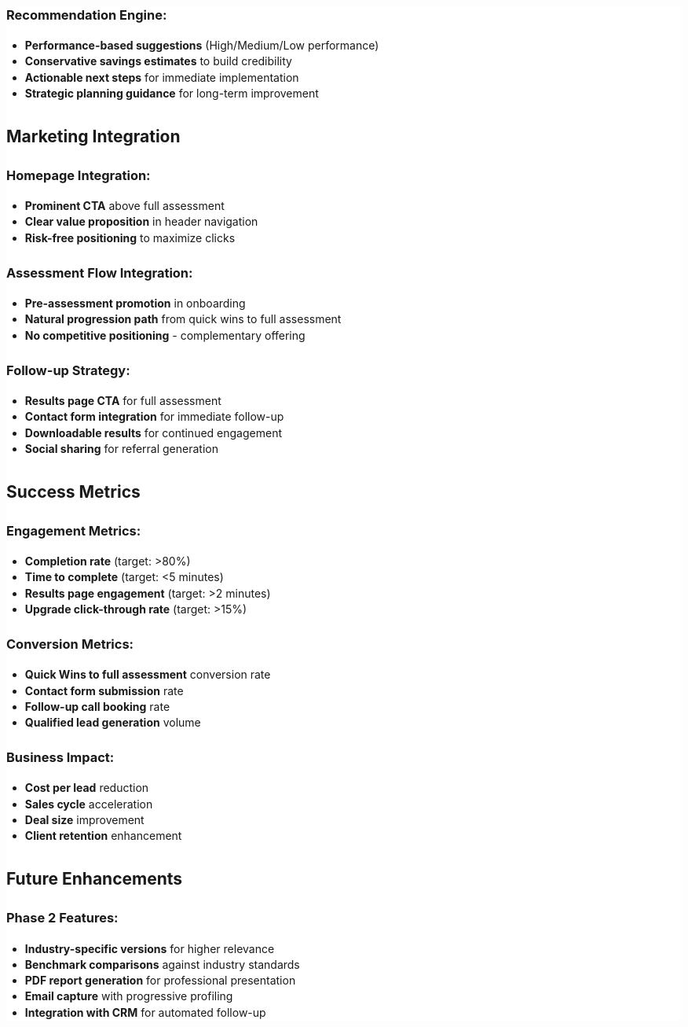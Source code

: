 ### Recommendation Engine:
- **Performance-based suggestions** (High/Medium/Low performance)
- **Conservative savings estimates** to build credibility
- **Actionable next steps** for immediate implementation
- **Strategic planning guidance** for long-term improvement

## Marketing Integration

### Homepage Integration:
- **Prominent CTA** above full assessment
- **Clear value proposition** in header navigation
- **Risk-free positioning** to maximize clicks

### Assessment Flow Integration:
- **Pre-assessment promotion** in onboarding
- **Natural progression path** from quick wins to full assessment
- **No competitive positioning** - complementary offering

### Follow-up Strategy:
- **Results page CTA** for full assessment
- **Contact form integration** for immediate follow-up
- **Downloadable results** for continued engagement
- **Social sharing** for referral generation

## Success Metrics

### Engagement Metrics:
- **Completion rate** (target: >80%)
- **Time to complete** (target: <5 minutes)
- **Results page engagement** (target: >2 minutes)
- **Upgrade click-through rate** (target: >15%)

### Conversion Metrics:
- **Quick Wins to full assessment** conversion rate
- **Contact form submission** rate
- **Follow-up call booking** rate
- **Qualified lead generation** volume

### Business Impact:
- **Cost per lead** reduction
- **Sales cycle** acceleration
- **Deal size** improvement
- **Client retention** enhancement

## Future Enhancements

### Phase 2 Features:
- **Industry-specific versions** for higher relevance
- **Benchmark comparisons** against industry standards
- **PDF report generation** for professional presentation
- **Email capture** with progressive profiling
- **Integration with CRM** for automated follow-up
